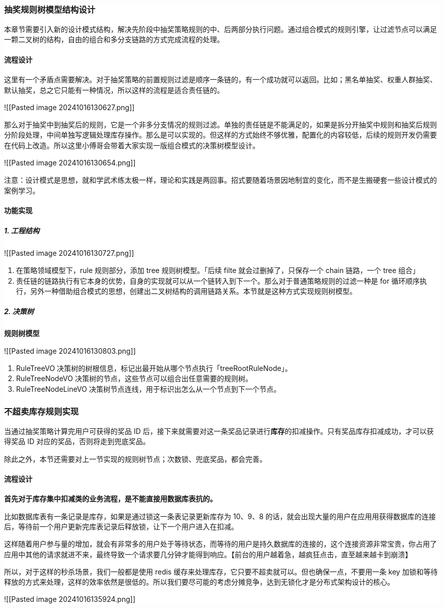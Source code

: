 ### 抽奖规则树模型结构设计

本章节需要引入新的设计模式结构，解决先阶段中抽奖策略规则的中、后两部分执行问题。通过组合模式的规则引擎，让过滤节点可以满足一颗二叉树的结构，自由的组合和多分支链路的方式完成流程的处理。

#### 流程设计

这里有一个矛盾点需要解决。对于抽奖策略的前置规则过滤是顺序一条链的，有一个成功就可以返回。比如；黑名单抽奖、权重人群抽奖、默认抽奖，总之它只能有一种情况，所以这样的流程是适合责任链的。

![[Pasted image 20241016130627.png]]

那么对于抽奖中到抽奖后的规则，它是一个非多分支情况的规则过滤。单独的责任链是不能满足的，如果是拆分开抽奖中规则和抽奖后规则分阶段处理，中间单独写逻辑处理库存操作。那么是可以实现的。但这样的方式始终不够优雅，配置化的内容较低，后续的规则开发仍需要在代码上改造。所以这里小傅哥会带着大家实现一版组合模式的决策树模型设计。

![[Pasted image 20241016130654.png]]

注意：设计模式是思想，就和学武术练太极一样，理论和实践是两回事。招式要随着场景因地制宜的变化，而不是生搬硬套一些设计模式的案例学习。

#### 功能实现

##### 1. 工程结构

![[Pasted image 20241016130727.png]]

1. 在策略领域模型下，rule 规则部分，添加 tree 规则树模型。「后续 filte 就会过删掉了，只保存一个 chain 链路，一个 tree 组合」
2. 责任链的链路执行有它本身的优势，自身的实现就可以从一个链转入到下一个。那么对于普通策略规则的过滤一种是 for 循环顺序执行，另外一种借助组合模式的思想，创建出二叉树结构的调用链路关系。本节就是这种方式实现规则树模型。

##### 2. 决策树

**规则树模型**

![[Pasted image 20241016130803.png]]

1. RuleTreeVO 决策树的树根信息，标记出最开始从哪个节点执行「treeRootRuleNode」。
2. RuleTreeNodeVO 决策树的节点，这些节点可以组合出任意需要的规则树。
3. RuleTreeNodeLineVO 决策树节点连线，用于标识出怎么从一个节点到下一个节点。

### 不超卖库存规则实现

当通过抽奖策略计算完用户可获得的奖品 ID 后，接下来就需要对这一条奖品记录进行**库存**的扣减操作。只有奖品库存扣减成功，才可以获得奖品 ID 对应的奖品，否则将走到兜底奖品。

除此之外，本节还需要对上一节实现的规则树节点；次数锁、兜底奖品，都会完善。

#### 流程设计

**首先对于库存集中扣减类的业务流程，是不能直接用数据库表抗的。**

比如数据库表有一条记录是库存，如果是通过锁这一条表记录更新库存为 10、9、8 的话，就会出现大量的用户在应用用获得数据库的连接后，等待前一个用户更新完库表记录后释放锁，让下一个用户进入在扣减。

这样随着用户参与量的增加，就会有非常多的用户处于等待状态，而等待的用户是持久数据库的连接的，这个连接资源非常宝贵，你占用了应用中其他的请求就进不来，最终导致一个请求要几分钟才能得到响应。【前台的用户越着急，越疯狂点击，直至越来越卡到崩溃】

所以，对于这样的秒杀场景，我们一般都是使用 redis 缓存来处理库存，它只要不超卖就可以。但也确保一点，不要用一条 key 加锁和等待释放的方式来处理，这样的效率依然是很低的。所以我们要尽可能的考虑分摊竞争，达到无锁化才是分布式架构设计的核心。

![[Pasted image 20241016135924.png]]
